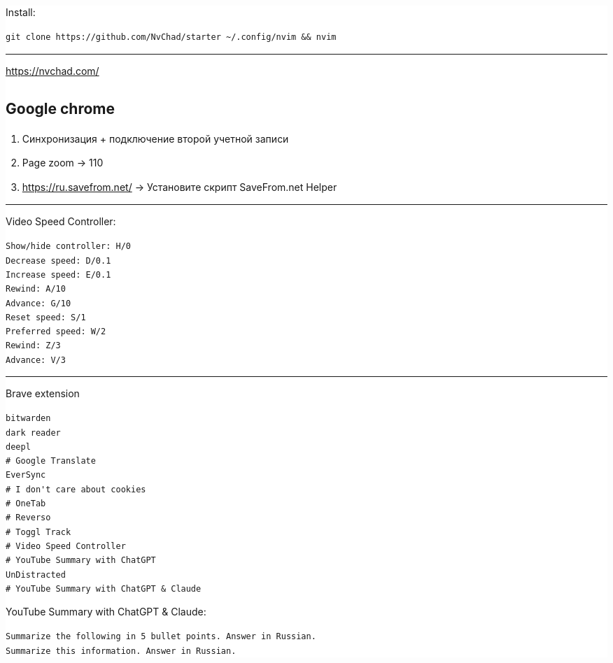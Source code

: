 Install:
```
git clone https://github.com/NvChad/starter ~/.config/nvim && nvim
```

---
https://nvchad.com/

## Google chrome

1. Синхронизация + подключение второй учетной записи

2. Page zoom -> 110

3. https://ru.savefrom.net/ -> Установите скрипт SaveFrom.net Helper

---

Video Speed Controller:

```
Show/hide controller: H/0
Decrease speed: D/0.1
Increase speed: E/0.1
Rewind: A/10
Advance: G/10
Reset speed: S/1
Preferred speed: W/2
Rewind: Z/3
Advance: V/3
```

---

Brave extension

```
bitwarden
dark reader
deepl
# Google Translate
EverSync
# I don't care about cookies
# OneTab
# Reverso
# Toggl Track
# Video Speed Controller
# YouTube Summary with ChatGPT
UnDistracted
# YouTube Summary with ChatGPT & Claude
```

YouTube Summary with ChatGPT & Claude:

```
Summarize the following in 5 bullet points. Answer in Russian.
Summarize this information. Answer in Russian.
```
